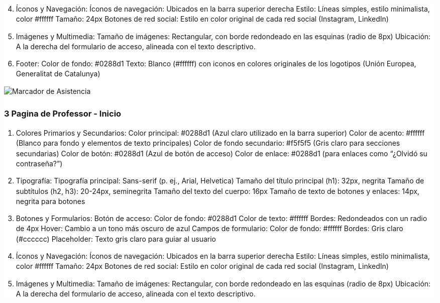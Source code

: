 4. Íconos y Navegación:
Íconos de navegación: Ubicados en la barra superior derecha
Estilo: Líneas simples, estilo minimalista, color #ffffff
Tamaño: 24px
Botones de red social: Estilo en color original de cada red social (Instagram, LinkedIn)

5. Imágenes y Multimedia:
Tamaño de imágenes: Rectangular, con borde redondeado en las esquinas (radio de 8px)
Ubicación: A la derecha del formulario de acceso, alineada con el texto descriptivo.

6. Footer:
Color de fondo: #0288d1
Texto: Blanco (#ffffff) con iconos en colores originales de los logotipos (Unión Europea, Generalitat de Catalunya)

![Marcador de Asistencia](<WIREFRAME ALTA FIDELIDAD/Entorno web/Pagina de Administrador - Gestión de Usuarios.png>)

### 3 Pagina de Professor - Inicio

1. Colores Primarios y Secundarios:
Color principal: #0288d1 (Azul claro utilizado en la barra superior)
Color de acento: #ffffff (Blanco para fondo y elementos de texto principales)
Color de fondo secundario: #f5f5f5 (Gris claro para secciones secundarias)
Color de botón: #0288d1 (Azul de botón de acceso)
Color de enlace: #0288d1 (para enlaces como “¿Olvidó su contraseña?”)

2. Tipografía:
Tipografía principal: Sans-serif (p. ej., Arial, Helvetica)
Tamaño del título principal (h1): 32px, negrita
Tamaño de subtítulos (h2, h3): 20-24px, seminegrita
Tamaño del texto del cuerpo: 16px
Tamaño de texto de botones y enlaces: 14px, negrita para botones

3. Botones y Formularios:
Botón de acceso:
Color de fondo: #0288d1
Color de texto: #ffffff
Bordes: Redondeados con un radio de 4px
Hover: Cambio a un tono más oscuro de azul
Campos de formulario:
Color de fondo: #ffffff
Bordes: Gris claro (#cccccc)
Placeholder: Texto gris claro para guiar al usuario

4. Íconos y Navegación:
Íconos de navegación: Ubicados en la barra superior derecha
Estilo: Líneas simples, estilo minimalista, color #ffffff
Tamaño: 24px
Botones de red social: Estilo en color original de cada red social (Instagram, LinkedIn)

5. Imágenes y Multimedia:
Tamaño de imágenes: Rectangular, con borde redondeado en las esquinas (radio de 8px)
Ubicación: A la derecha del formulario de acceso, alineada con el texto descriptivo.
